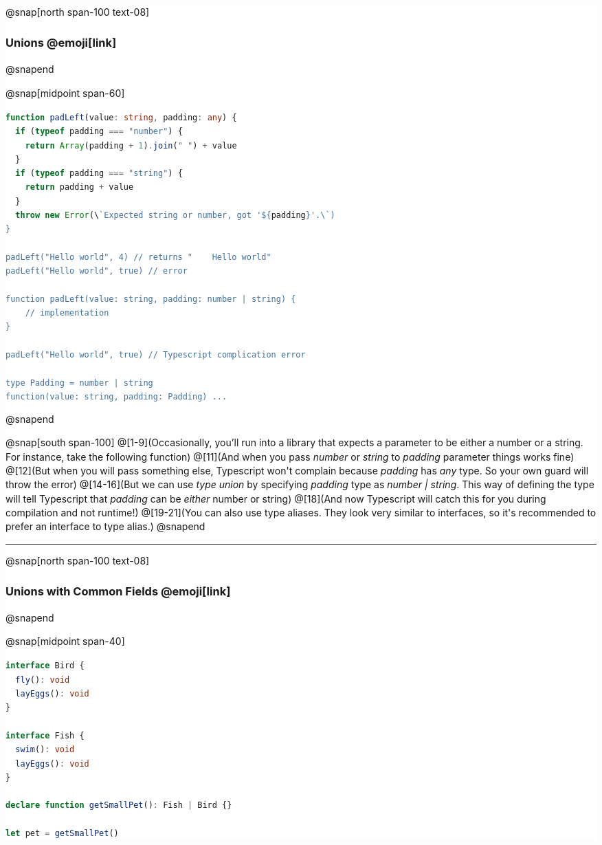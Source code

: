 @snap[north span-100 text-08]
### Unions @emoji[link]
@snapend

@snap[midpoint span-60]
```typescript zoom-06
function padLeft(value: string, padding: any) {
  if (typeof padding === "number") {
    return Array(padding + 1).join(" ") + value
  }
  if (typeof padding === "string") {
    return padding + value
  }
  throw new Error(\`Expected string or number, got '${padding}'.\`)
}

padLeft("Hello world", 4) // returns "    Hello world" 
padLeft("Hello world", true) // error

function padLeft(value: string, padding: number | string) {
    // implementation
}

padLeft("Hello world", true) // Typescript complication error

type Padding = number | string
function(value: string, padding: Padding) ...

```
@snapend

@snap[south span-100]
@[1-9](Occasionally, you’ll run into a library that expects a parameter to be either a number or a string. For instance, take the following function)
@[11](And when you pass *number* or *string* to *padding* parameter things works fine)
@[12](But when you will pass something else, Typescript won't complain because *padding* has *any* type. So your own guard will throw the error)
@[14-16](But we can use *type union* by specifying *padding* type as *number | string*. This way of defining the type will tell Typescript that *padding* can be *either* number or string)
@[18](And now Typescript will catch this for you during compilation and not runtime!)
@[19-21](You can also use type aliases. They look very similar to interfaces, so it's recommended to prefer an interface to type alias.)
@snapend

---
@snap[north span-100 text-08]
### Unions with Common Fields @emoji[link] 
@snapend

@snap[midpoint span-40]
```typescript zoom-06
interface Bird {
  fly(): void
  layEggs(): void
}

interface Fish {
  swim(): void
  layEggs(): void
}

declare function getSmallPet(): Fish | Bird {}

let pet = getSmallPet()
```
